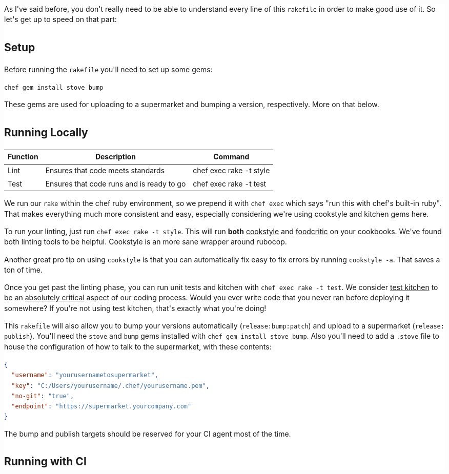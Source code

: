 As I've said before, you don't really need to be able to understand every line of this `rakefile` in order to make good use of it. So let's get up to speed on that part:

## Setup

Before running the `rakefile` you'll need to set up some gems:

```
chef gem install stove bump
```

These gems are used for uploading to a supermarket and bumping a version, respectively. More on that below.

## Running Locally

| Function | Description                               | Command                 |
|----------|-------------------------------------------|-------------------------|
| Lint     | Ensures that code meets standards         | chef exec rake -t style |
| Test     | Ensures that code runs and is ready to go | chef exec rake -t test  |

We run our `rake` within the chef ruby environment, so we prepend it with `chef exec` which says "run this with chef's built-in ruby". That makes everything much more consistent and easy, especially considering we're using cookstyle and kitchen gems here.

To run your linting, just run `chef exec rake -t style`. This will run **both** [cookstyle](https://github.com/chef/cookstyle) and [foodcritic](http://www.foodcritic.io/) on your cookbooks. We've found both linting tools to be helpful. Cookstyle is an more sane wrapper around rubocop.

Another great pro tip on using `cookstyle` is that you can automatically fix easy to fix errors by running `cookstyle -a`. That saves a ton of time.

Once you get past the linting phase, you can run unit tests and kitchen with `chef exec rake -t test`. We consider [test kitchen](http://kitchen.ci/) to be an [absolutely critical](/test-kitchen-required-not-optional/) aspect of our coding process. Would you ever write code that you never ran before deploying it somewhere? If you're not using test kitchen, that's exactly what you're doing!

This `rakefile` will also allow you to bump your versions automatically (`release:bump:patch`) and upload to a supermarket (`release:publish`). You'll need the `stove` and `bump` gems installed with `chef gem install stove bump`. Also you'll need to add a `.stove` file to house the configuration of how to talk to the supermarket, with these contents:

```json
{
  "username": "yourusernametosupermarket",
  "key": "C:/Users/yourusername/.chef/yourusername.pem",
  "no-git": "true",
  "endpoint": "https://supermarket.yourcompany.com"
}
```

The bump and publish targets should be reserved for your CI agent most of the time.

## Running with CI
